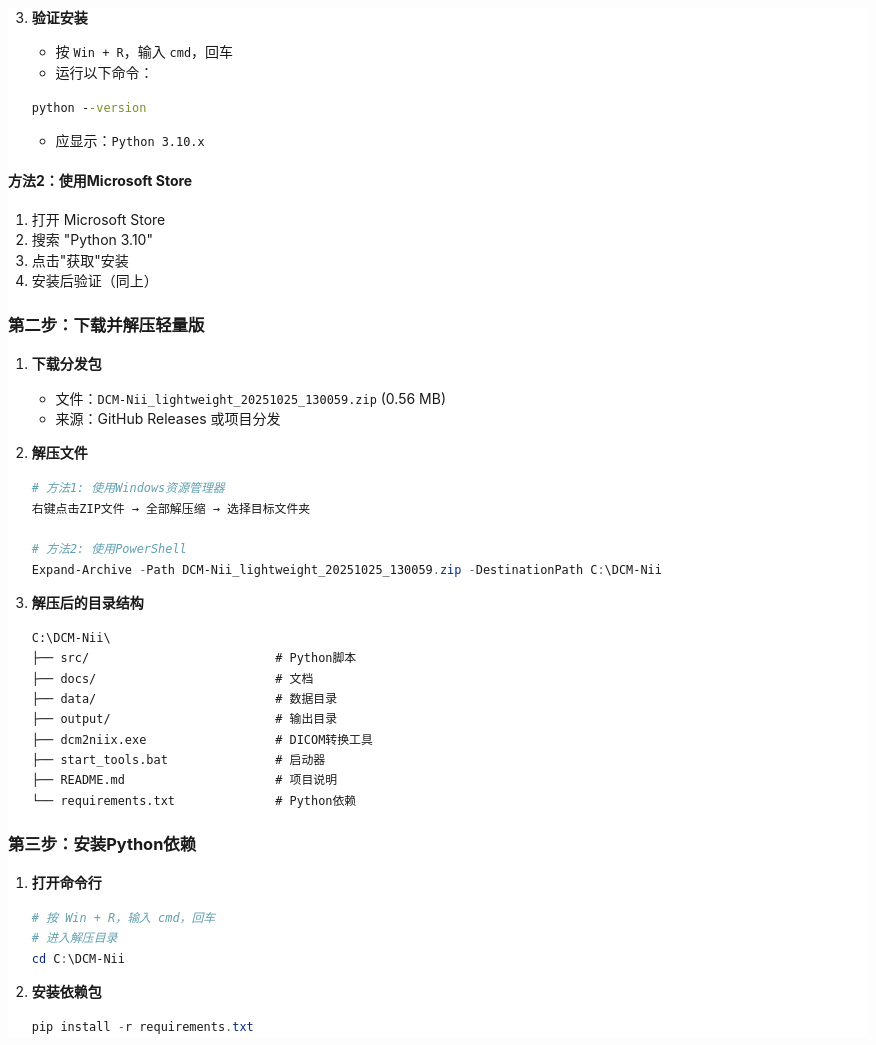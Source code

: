 3. **验证安装**
   - 按 `Win + R`，输入 `cmd`，回车
   - 运行以下命令：

   ```cmd
   python --version
   ```
   - 应显示：`Python 3.10.x`

#### 方法2：使用Microsoft Store

1. 打开 Microsoft Store
2. 搜索 "Python 3.10"
3. 点击"获取"安装
4. 安装后验证（同上）

### 第二步：下载并解压轻量版

1. **下载分发包**
   - 文件：`DCM-Nii_lightweight_20251025_130059.zip` (0.56 MB)
   - 来源：GitHub Releases 或项目分发

2. **解压文件**
   ```powershell
   # 方法1: 使用Windows资源管理器
   右键点击ZIP文件 → 全部解压缩 → 选择目标文件夹
   
   # 方法2: 使用PowerShell
   Expand-Archive -Path DCM-Nii_lightweight_20251025_130059.zip -DestinationPath C:\DCM-Nii
   ```

3. **解压后的目录结构**
   ```
   C:\DCM-Nii\
   ├── src/                          # Python脚本
   ├── docs/                         # 文档
   ├── data/                         # 数据目录
   ├── output/                       # 输出目录
   ├── dcm2niix.exe                  # DICOM转换工具
   ├── start_tools.bat               # 启动器
   ├── README.md                     # 项目说明
   └── requirements.txt              # Python依赖
   ```

### 第三步：安装Python依赖

1. **打开命令行**
   ```powershell
   # 按 Win + R，输入 cmd，回车
   # 进入解压目录
   cd C:\DCM-Nii
   ```

2. **安装依赖包**
   ```powershell
   pip install -r requirements.txt
   ```
   
